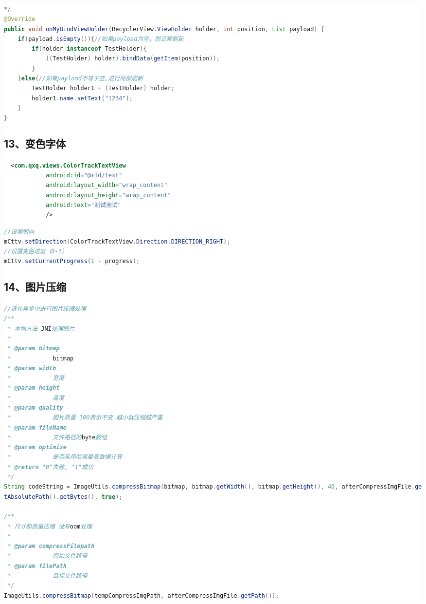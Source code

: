 ```java
*/
@Override
public void onMyBindViewHolder(RecyclerView.ViewHolder holder, int position, List payload) {
	if(payload.isEmpty()){//如果payload为空，则正常刷新
		if(holder instanceof TestHolder){
			((TestHolder) holder).bindData(getItem(position));
		}
	}else{//如果payload不等于空,进行局部刷新
		TestHolder holder1 = (TestHolder) holder;
		holder1.name.setText("1234");
	}
}

```
13、变色字体
-------
```xml
  <com.qxq.views.ColorTrackTextView
            android:id="@+id/text"
            android:layout_width="wrap_content"
            android:layout_height="wrap_content"
            android:text="测试测试"
            />
```
```java
//设置朝向
mCttv.setDirection(ColorTrackTextView.Direction.DIRECTION_RIGHT);
//设置变色进度（0-1）
mCttv.setCurrentProgress(1 - progress);
```

14、图片压缩
-------
```java
//请在异步中进行图片压缩处理
/**
 * 本地方法 JNI处理图片
 *
 * @param bitmap
 *            bitmap
 * @param width
 *            宽度
 * @param height
 *            高度
 * @param quality
 *            图片质量 100表示不变 越小就压缩越严重
 * @param fileName
 *            文件路径的byte数组
 * @param optimize
 *            是否采用哈弗曼表数据计算
 * @return "0"失败, "1"成功
 */
String codeString = ImageUtils.compressBitmap(bitmap, bitmap.getWidth(), bitmap.getHeight(), 40, afterCompressImgFile.getAbsolutePath().getBytes(), true);
                       
/**
 * 尺寸和质量压缩 没有oom处理
 *
 * @param compressFilepath
 *            原始文件路径
 * @param filePath
 *            目标文件路径
 */					   
ImageUtils.compressBitmap(tempCompressImgPath, afterCompressImgFile.getPath());
```